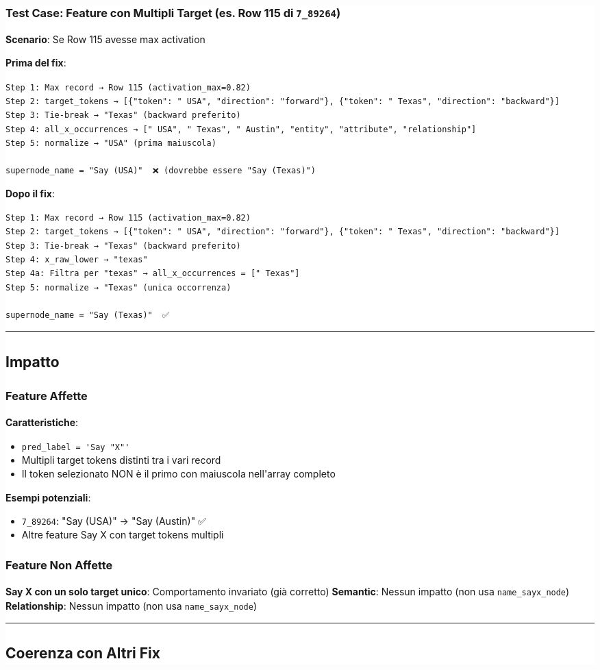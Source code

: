 ### Test Case: Feature con Multipli Target (es. Row 115 di `7_89264`)

**Scenario**: Se Row 115 avesse max activation

**Prima del fix**:
```
Step 1: Max record → Row 115 (activation_max=0.82)
Step 2: target_tokens → [{"token": " USA", "direction": "forward"}, {"token": " Texas", "direction": "backward"}]
Step 3: Tie-break → "Texas" (backward preferito)
Step 4: all_x_occurrences → [" USA", " Texas", " Austin", "entity", "attribute", "relationship"]
Step 5: normalize → "USA" (prima maiuscola)

supernode_name = "Say (USA)"  ❌ (dovrebbe essere "Say (Texas)")
```

**Dopo il fix**:
```
Step 1: Max record → Row 115 (activation_max=0.82)
Step 2: target_tokens → [{"token": " USA", "direction": "forward"}, {"token": " Texas", "direction": "backward"}]
Step 3: Tie-break → "Texas" (backward preferito)
Step 4: x_raw_lower → "texas"
Step 4a: Filtra per "texas" → all_x_occurrences = [" Texas"]
Step 5: normalize → "Texas" (unica occorrenza)

supernode_name = "Say (Texas)"  ✅
```

---

## Impatto

### Feature Affette

**Caratteristiche**:
- `pred_label = 'Say "X"'`
- Multipli target tokens distinti tra i vari record
- Il token selezionato NON è il primo con maiuscola nell'array completo

**Esempi potenziali**:
- `7_89264`: "Say (USA)" → "Say (Austin)" ✅
- Altre feature Say X con target tokens multipli

### Feature Non Affette

**Say X con un solo target unico**: Comportamento invariato (già corretto)
**Semantic**: Nessun impatto (non usa `name_sayx_node`)
**Relationship**: Nessun impatto (non usa `name_sayx_node`)

---

## Coerenza con Altri Fix
